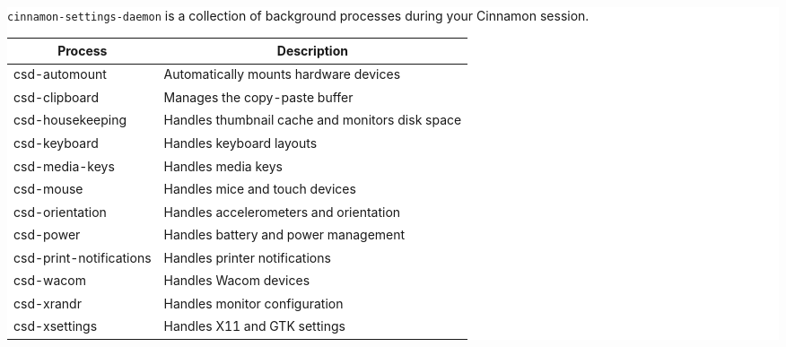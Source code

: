 `cinnamon-settings-daemon` is a collection of background processes during your Cinnamon session.

<table>
  <thead>
    <tr>
      <th>Process</th>
      <th>Description</th>
    </tr>
  </thead>
  <tbody>
    <tr>
      <td>csd-automount</td>
      <td>Automatically mounts hardware devices</td>
    </tr>
    <tr>
      <td>csd-clipboard</td>
      <td>Manages the copy-paste buffer</td>
    </tr>
    <tr>
      <td>csd-housekeeping</td>
      <td>Handles thumbnail cache and monitors disk space</td>
    </tr>
    <tr>
      <td>csd-keyboard</td>
      <td>Handles keyboard layouts</td>
    </tr>
    <tr>
      <td>csd-media-keys</td>
      <td>Handles media keys</td>
    </tr>
    <tr>
      <td>csd-mouse</td>
      <td>Handles mice and touch devices</td>
    </tr>
    <tr>
      <td>csd-orientation</td>
      <td>Handles accelerometers and orientation</td>
    </tr>
    <tr>
      <td>csd-power</td>
      <td>Handles battery and power management</td>
    </tr>
    <tr>
      <td>csd-print-notifications</td>
      <td>Handles printer notifications</td>
    </tr>
    <tr>
      <td>csd-wacom</td>
      <td>Handles Wacom devices</td>
    </tr>
    <tr>
      <td>csd-xrandr</td>
      <td>Handles monitor configuration</td>
    </tr>
    <tr>
      <td>csd-xsettings</td>
      <td>Handles X11 and GTK settings</td>
    </tr>
  </tbody>
</table>
